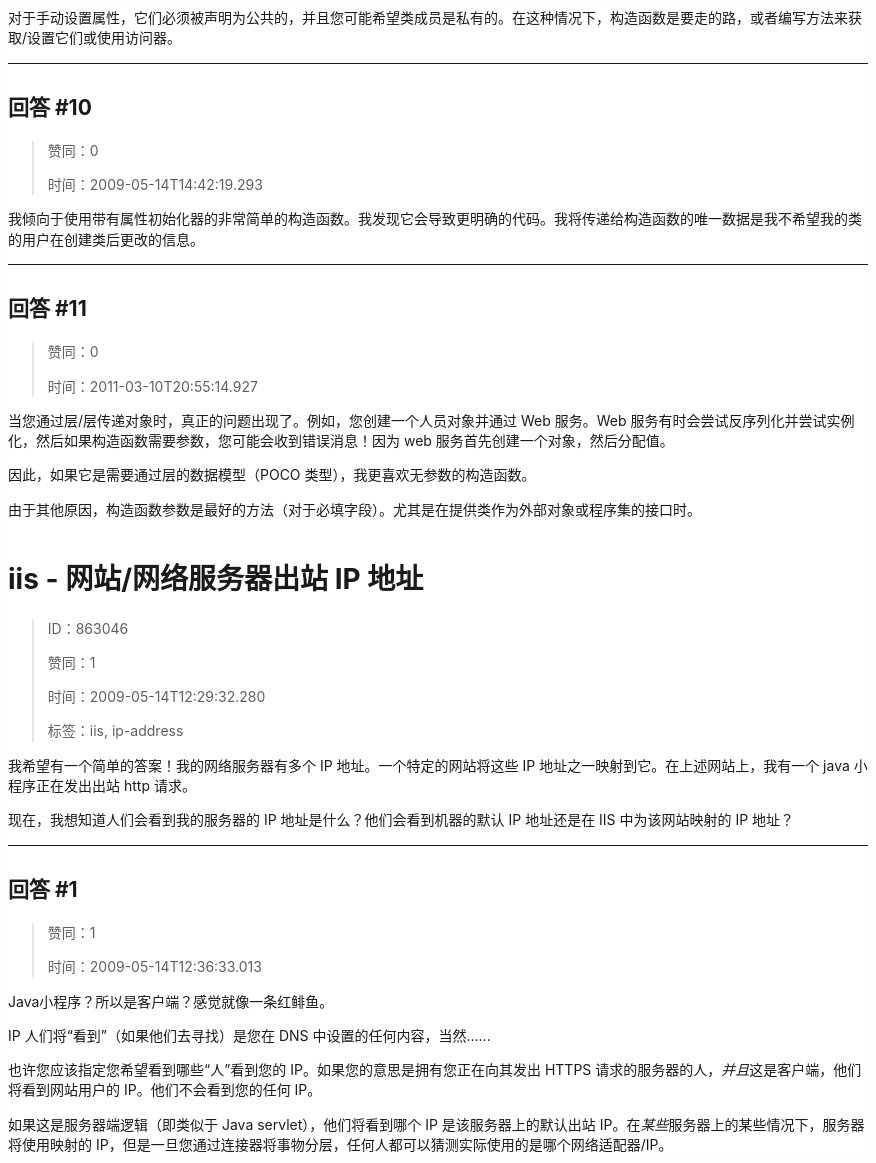 对于手动设置属性，它们必须被声明为公共的，并且您可能希望类成员是私有的。在这种情况下，构造函数是要走的路，或者编写方法来获取/设置它们或使用访问器。

* * *

## 回答 #10

> 赞同：0
> 
> 时间：2009-05-14T14:42:19.293

我倾向于使用带有属性初始化器的非常简单的构造函数。我发现它会导致更明确的代码。我将传递给构造函数的唯一数据是我不希望我的类的用户在创建类后更改的信息。

* * *

## 回答 #11

> 赞同：0
> 
> 时间：2011-03-10T20:55:14.927

当您通过层/层传递对象时，真正的问题出现了。例如，您创建一个人员对象并通过 Web 服务。Web 服务有时会尝试反序列化并尝试实例化，然后如果构造函数需要参数，您可能会收到错误消息！因为 web 服务首先创建一个对象，然后分配值。

因此，如果它是需要通过层的数据模型（POCO 类型），我更喜欢无参数的构造函数。

由于其他原因，构造函数参数是最好的方法（对于必填字段）。尤其是在提供类作为外部对象或程序集的接口时。

# iis - 网站/网络服务器出站 IP 地址

> ID：863046
> 
> 赞同：1
> 
> 时间：2009-05-14T12:29:32.280
> 
> 标签：iis, ip-address

我希望有一个简单的答案！我的网络服务器有多个 IP 地址。一个特定的网站将这些 IP 地址之一映射到它。在上述网站上，我有一个 java 小程序正在发出出站 http 请求。

现在，我想知道人们会看到我的服务器的 IP 地址是什么？他们会看到机器的默认 IP 地址还是在 IIS 中为该网站映射的 IP 地址？

* * *

## 回答 #1

> 赞同：1
> 
> 时间：2009-05-14T12:36:33.013

Java小程序？所以是客户端？感觉就像一条红鲱鱼。

IP 人们将“看到”（如果他们去寻找）是您在 DNS 中设置的任何内容，当然......

也许您应该指定您希望看到哪些“人”看到您的 IP。如果您的意思是拥有您正在向其发出 HTTPS 请求的服务器的人，*并且*这是客户端，他们将看到网站用户的 IP。他们不会看到您的任何 IP。

如果这是服务器端逻辑（即类似于 Java servlet），他们将看到哪个 IP 是该服务器上的默认出站 IP。在*某些*服务器上的某些情况下，服务器将使用映射的 IP，但是一旦您通过连接器将事物分层，任何人都可以猜测实际使用的是哪个网络适配器/IP。

